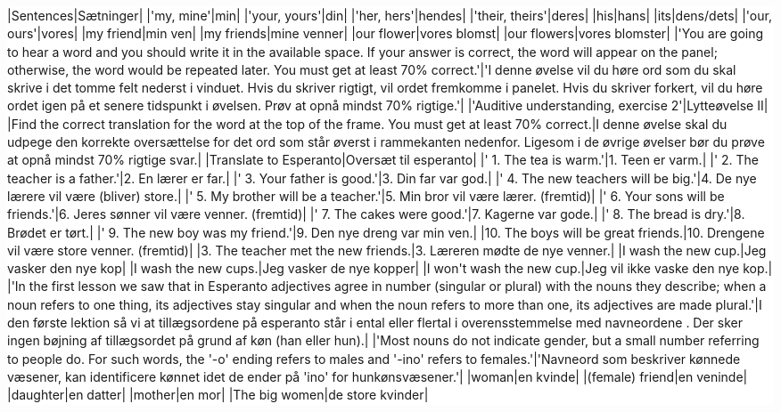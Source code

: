 |Sentences|Sætninger|
|'my, mine'|min|
|'your, yours'|din|
|'her, hers'|hendes|
|'their, theirs'|deres|
|his|hans|
|its|dens/dets|
|'our, ours'|vores|
|my friend|min ven|
|my friends|mine venner|
|our flower|vores blomst|
|our flowers|vores blomster|
|'You are going to hear a word and you should write it in the available space. If your answer is correct, the word will appear on the panel; otherwise, the word would be repeated later. You must get at least 70% correct.'|'I denne øvelse vil du høre ord som du skal skrive i det tomme felt nederst i vinduet. Hvis du skriver rigtigt, vil ordet fremkomme i panelet. Hvis du skriver forkert, vil du høre ordet igen på et senere tidspunkt i øvelsen. Prøv at opnå mindst 70% rigtige.'|
|'Auditive understanding, exercise 2'|Lytteøvelse II|
|Find the correct translation for the word at the top of the frame. You must get at least 70% correct.|I denne øvelse skal du udpege den korrekte oversættelse for det ord som står øverst i rammekanten nedenfor. Ligesom i de øvrige øvelser bør du prøve at opnå mindst 70% rigtige svar.|
|Translate to Esperanto|Oversæt til esperanto|
|' 1. The tea is warm.'|1. Teen er varm.|
|' 2. The teacher is a father.'|2. En lærer er far.|
|' 3. Your father is good.'|3. Din far var god.|
|' 4. The new teachers will be big.'|4. De nye lærere vil være (bliver) store.|
|' 5. My brother will be a teacher.'|5. Min bror vil være lærer. (fremtid)|
|' 6. Your sons will be friends.'|6. Jeres sønner vil være venner. (fremtid)|
|' 7. The cakes were good.'|7. Kagerne var gode.|
|' 8. The bread is dry.'|8. Brødet er tørt.|
|' 9. The new boy was my friend.'|9. Den nye dreng var min ven.|
|10. The boys will be great friends.|10. Drengene vil være store venner. (fremtid)|
|3. The teacher met the new friends.|3. Læreren mødte de nye venner.|
|I wash the new cup.|Jeg vasker den nye kop|
|I wash the new cups.|Jeg vasker de nye kopper|
|I won't wash the new cup.|Jeg vil ikke vaske den nye kop.|
|'In the first lesson we saw that in Esperanto adjectives agree in number (singular or plural) with the nouns they describe; when a noun refers to one thing, its adjectives stay singular and when the noun refers to more than one, its adjectives are made plural.'|I den første lektion så vi at tillægsordene på esperanto står i ental eller flertal i overensstemmelse med navneordene . Der sker ingen bøjning af tillægsordet på grund af køn (han eller hun).|
|'Most nouns do not indicate gender, but a small number referring to people do. For such words, the '-o' ending refers to males and '-ino' refers to females.'|'Navneord som beskriver kønnede væsener, kan identificere kønnet idet de ender på 'ino' for hunkønsvæsener.'|
|woman|en kvinde|
|(female) friend|en veninde|
|daughter|en datter|
|mother|en mor|
|The big women|de store kvinder|